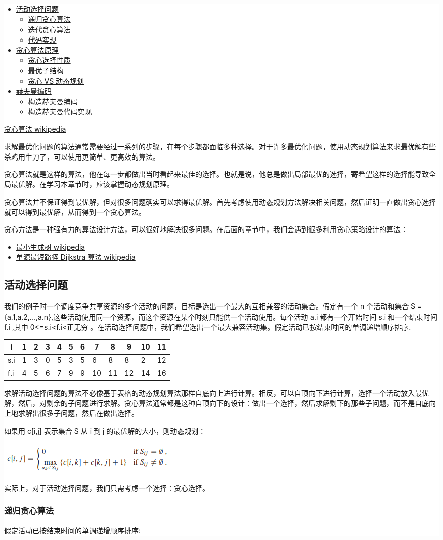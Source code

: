 




- [活动选择问题](#活动选择问题)
  - [递归贪心算法](#递归贪心算法)
  - [迭代贪心算法](#迭代贪心算法)
  - [代码实现](#代码实现)
- [贪心算法原理](#贪心算法原理)
  - [贪心选择性质](#贪心选择性质)
  - [最优子结构](#最优子结构)
  - [贪心 VS 动态规划](#贪心-vs-动态规划)
- [赫夫曼编码](#赫夫曼编码)
  - [构造赫夫曼编码](#构造赫夫曼编码)
  - [构造赫夫曼代码实现](#构造赫夫曼代码实现)



[贪心算法 wikipedia](https://zh.wikipedia.org/wiki/%E8%B4%AA%E5%BF%83%E6%B3%95)

求解最优化问题的算法通常需要经过一系列的步骤，在每个步骤都面临多种选择。对于许多最优化问题，使用动态规划算法来求最优解有些杀鸡用牛刀了，可以使用更简单、更高效的算法。

贪心算法就是这样的算法，他在每一步都做出当时看起来最佳的选择。也就是说，他总是做出局部最优的选择，寄希望这样的选择能导致全局最优解。在学习本章节时，应该掌握动态规划原理。

贪心算法并不保证得到最优解，但对很多问题确实可以求得最优解。首先考虑使用动态规划方法解决相关问题，然后证明一直做出贪心选择就可以得到最优解，从而得到一个贪心算法。

贪心方法是一种强有力的算法设计方法，可以很好地解决很多问题。在后面的章节中，我们会遇到很多利用贪心策略设计的算法：
* [最小生成树 wikipedia](https://zh.wikipedia.org/wiki/%E6%9C%80%E5%B0%8F%E7%94%9F%E6%88%90%E6%A0%91)
* [单源最短路径 Dijkstra 算法 wikipedia](https://zh.wikipedia.org/wiki/%E6%88%B4%E5%85%8B%E6%96%AF%E7%89%B9%E6%8B%89%E7%AE%97%E6%B3%95)

## 活动选择问题

我们的例子时一个调度竞争共享资源的多个活动的问题，目标是选出一个最大的互相兼容的活动集合。假定有一个 n 个活动和集合 S ={a.1,a.2,...,a.n},这些活动使用同一个资源，而这个资源在某个时刻只能供一个活动使用。每个活动 a.i 都有一个开始时间 s.i 和一个结束时间 f.i ,其中 0<=s.i<f.i<正无穷 。在活动选择问题中，我们希望选出一个最大兼容活动集。假定活动已按结束时间的单调递增顺序排序.

| i   | 1 | 2 | 3 | 4 | 5 | 6 | 7  | 8  | 9  | 10 | 11 |
|-----|---|---|---|---|---|---|----|----|----|----|----|
| s.i | 1 | 3 | 0 | 5 | 3 | 5 | 6  | 8  | 8  | 2  | 12 |
| f.i | 4 | 5 | 6 | 7 | 9 | 9 | 10 | 11 | 12 | 14 | 16 |

求解活动选择问题的算法不必像基于表格的动态规划算法那样自底向上进行计算。相反，可以自顶向下进行计算，选择一个活动放入最优解，然后，对剩余的子问题进行求解。贪心算法通常都是这种自顶向下的设计：做出一个选择，然后求解剩下的那些子问题，而不是自底向上地求解出很多子问题，然后在做出选择。

如果用 c[i,j] 表示集合 S 从 i 到 j 的最优解的大小，则动态规划：

![](../images/GreedyAlgorithms_201804101657_1.png)

实际上，对于活动选择问题，我们只需考虑一个选择：贪心选择。

### 递归贪心算法
假定活动已按结束时间的单调递增顺序排序:
